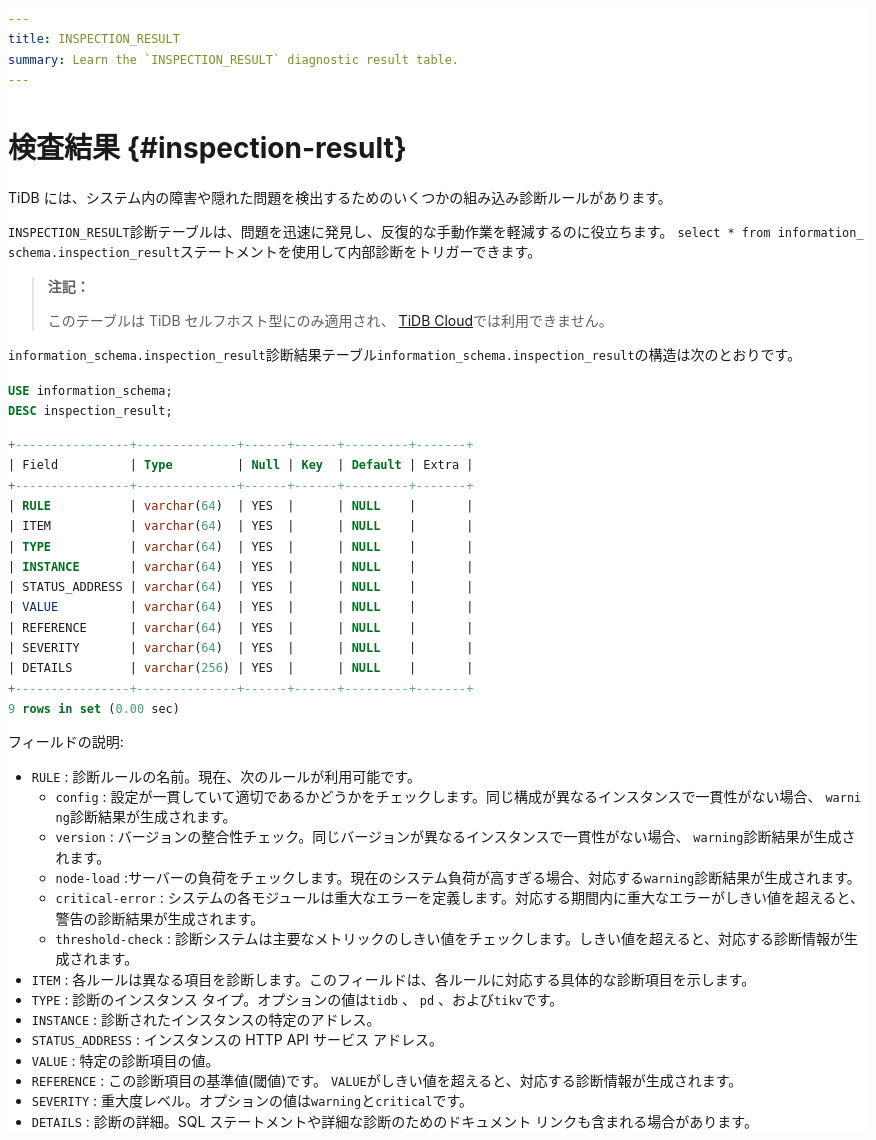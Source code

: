 ```yaml
---
title: INSPECTION_RESULT
summary: Learn the `INSPECTION_RESULT` diagnostic result table.
---
```


# 検査結果 {#inspection-result}

TiDB には、システム内の障害や隠れた問題を検出するためのいくつかの組み込み診断ルールがあります。

`INSPECTION_RESULT`診断テーブルは、問題を迅速に発見し、反復的な手動作業を軽減するのに役立ちます。 `select * from information_schema.inspection_result`ステートメントを使用して内部診断をトリガーできます。

> **注記：**
>
> このテーブルは TiDB セルフホスト型にのみ適用され、 [TiDB Cloud](https://docs.pingcap.com/tidbcloud/)では利用できません。

`information_schema.inspection_result`診断結果テーブル`information_schema.inspection_result`の構造は次のとおりです。

```sql
USE information_schema;
DESC inspection_result;
```

```sql
+----------------+--------------+------+------+---------+-------+
| Field          | Type         | Null | Key  | Default | Extra |
+----------------+--------------+------+------+---------+-------+
| RULE           | varchar(64)  | YES  |      | NULL    |       |
| ITEM           | varchar(64)  | YES  |      | NULL    |       |
| TYPE           | varchar(64)  | YES  |      | NULL    |       |
| INSTANCE       | varchar(64)  | YES  |      | NULL    |       |
| STATUS_ADDRESS | varchar(64)  | YES  |      | NULL    |       |
| VALUE          | varchar(64)  | YES  |      | NULL    |       |
| REFERENCE      | varchar(64)  | YES  |      | NULL    |       |
| SEVERITY       | varchar(64)  | YES  |      | NULL    |       |
| DETAILS        | varchar(256) | YES  |      | NULL    |       |
+----------------+--------------+------+------+---------+-------+
9 rows in set (0.00 sec)
```

フィールドの説明:

-   `RULE` : 診断ルールの名前。現在、次のルールが利用可能です。
    -   `config` : 設定が一貫していて適切であるかどうかをチェックします。同じ構成が異なるインスタンスで一貫性がない場合、 `warning`診断結果が生成されます。
    -   `version` : バージョンの整合性チェック。同じバージョンが異なるインスタンスで一貫性がない場合、 `warning`診断結果が生成されます。
    -   `node-load` :サーバーの負荷をチェックします。現在のシステム負荷が高すぎる場合、対応する`warning`診断結果が生成されます。
    -   `critical-error` : システムの各モジュールは重大なエラーを定義します。対応する期間内に重大なエラーがしきい値を超えると、警告の診断結果が生成されます。
    -   `threshold-check` : 診断システムは主要なメトリックのしきい値をチェックします。しきい値を超えると、対応する診断情報が生成されます。
-   `ITEM` : 各ルールは異なる項目を診断します。このフィールドは、各ルールに対応する具体的な診断項目を示します。
-   `TYPE` : 診断のインスタンス タイプ。オプションの値は`tidb` 、 `pd` 、および`tikv`です。
-   `INSTANCE` : 診断されたインスタンスの特定のアドレス。
-   `STATUS_ADDRESS` : インスタンスの HTTP API サービス アドレス。
-   `VALUE` : 特定の診断項目の値。
-   `REFERENCE` : この診断項目の基準値(閾値)です。 `VALUE`がしきい値を超えると、対応する診断情報が生成されます。
-   `SEVERITY` : 重大度レベル。オプションの値は`warning`と`critical`です。
-   `DETAILS` : 診断の詳細。SQL ステートメントや詳細な診断のためのドキュメント リンクも含まれる場合があります。
